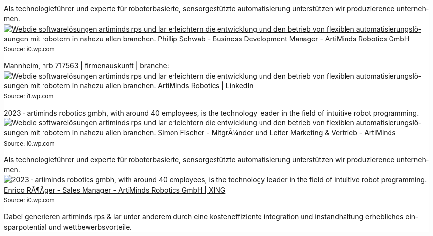 Als tech­no­lo­gie­füh­rer und experte für robo­ter­ba­sierte, sen­sor­ge­stützte auto­ma­ti­sie­rung unter­stüt­zen wir pro­du­zie­rende unter­neh­men.
[![Webdie soft­ware­lö­sun­gen artiminds rps und lar erleich­tern die ent­wick­lung und den betrieb von fle­xi­blen auto­ma­ti­sie­rungs­lö­sun­gen mit robo­tern in nahezu allen bran­chen. Phillip Schwab - Business Development Manager - ArtiMinds Robotics GmbH](https://i1.wp.com/tse2.mm.bing.net/th?id=OIP.DKJpORmKVOcKCdtw9TXxcgHaHa&amp;pid=15.1 "Phillip Schwab - Business Development Manager - ArtiMinds Robotics GmbH")](https://i0.wp.com/profile-images.xing.com/images/1082290fea9ef515fe6824cf3f776920-4/phillip-schwab.1024x1024.jpg)
<small>Source: i0.wp.com</small>

Mannheim, hrb 717563 | firmenauskunft | branche:
[![Webdie soft­ware­lö­sun­gen artiminds rps und lar erleich­tern die ent­wick­lung und den betrieb von fle­xi­blen auto­ma­ti­sie­rungs­lö­sun­gen mit robo­tern in nahezu allen bran­chen. ArtiMinds Robotics | LinkedIn](https://i0.wp.com/tse4.mm.bing.net/th?id=OIP.2SKLfHokx02UX8rXQ4DMEQHaDJ&amp;pid=15.1 "ArtiMinds Robotics | LinkedIn")](https://i1.wp.com/media-exp1.licdn.com/dms/image/C4E1BAQE_IoZ3i7euug/company-background_10000/0/1623405421730?e=2159024400&amp;v=beta&amp;t=bZymbZ8yS9qbw9MvUkmaMv6EffkIfLQkrEkAdSUmyuE)
<small>Source: i1.wp.com</small>

2023 · artiminds robotics gmbh, with around 40 employees, is the technology leader in the field of intuitive robot programming.
[![Webdie soft­ware­lö­sun­gen artiminds rps und lar erleich­tern die ent­wick­lung und den betrieb von fle­xi­blen auto­ma­ti­sie­rungs­lö­sun­gen mit robo­tern in nahezu allen bran­chen. Simon Fischer - MitgrÃ¼nder und Leiter Marketing &amp; Vertrieb - ArtiMinds](https://i0.wp.com/tse2.mm.bing.net/th?id=OIP.2mLu_1zZvzW3KocujDsSQQAAAA&amp;pid=15.1 "Simon Fischer - MitgrÃ¼nder und Leiter Marketing &amp; Vertrieb - ArtiMinds")](https://i0.wp.com/profile-images.xing.com/images/23e250a2dc015bda8fa59d7cff93714c-3/simon-fischer.256x256.jpg)
<small>Source: i0.wp.com</small>

Als tech­no­lo­gie­füh­rer und experte für robo­ter­ba­sierte, sen­sor­ge­stützte auto­ma­ti­sie­rung unter­stüt­zen wir pro­du­zie­rende unter­neh­men.
[![2023 · artiminds robotics gmbh, with around 40 employees, is the technology leader in the field of intuitive robot programming. Enrico RÃ¶Ãger - Sales Manager - ArtiMinds Robotics GmbH | XING](https://i0.wp.com/tse4.mm.bing.net/th?id=OIP.ceaS_zM7b40PxphBVtQQ4gHaHa&amp;pid=15.1 "Enrico RÃ¶Ãger - Sales Manager - ArtiMinds Robotics GmbH | XING")](https://i0.wp.com/profile-images.xing.com/images/4336621acfef1339bf4fc1247c843361-2/enrico-rÃ¶Ãger.1024x1024.jpg)
<small>Source: i0.wp.com</small>

Dabei gene­rie­ren artiminds rps &amp; lar unter ande­rem durch eine kos­ten­ef­fi­zi­ente inte­gra­tion und instand­hal­tung erheb­li­ches ein­spar­po­ten­tial und wettbewerbsvorteile.
